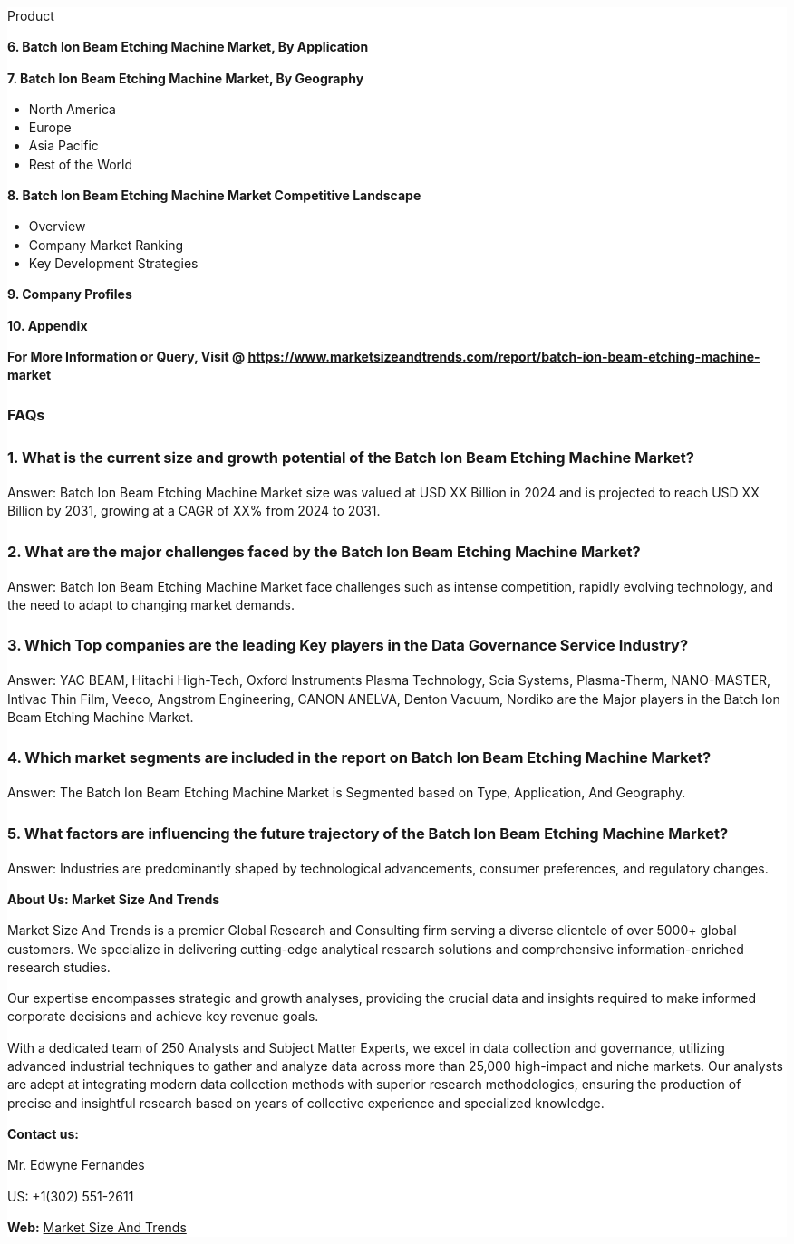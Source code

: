 Product</span></strong></p></div><div class="" data-test-id=""><p><strong><span class="">6. Batch Ion Beam Etching Machine Market, By Application</span></strong></p></div><div class="" data-test-id=""><p><strong><span class="">7. Batch Ion Beam Etching Machine Market, By Geography</span></strong></p></div><div class="" data-test-id=""><ul><li><span class="">North America</span></li><li><span class="">Europe</span></li><li><span class="">Asia Pacific</span></li><li><span class="">Rest of the World</span></li></ul></div><div class="" data-test-id=""><p><strong><span class="">8. Batch Ion Beam Etching Machine Market Competitive Landscape</span></strong></p></div><div class="" data-test-id=""><ul><li><span class="">Overview</span></li><li><span class="">Company Market Ranking</span></li><li><span class="">Key Development Strategies</span></li></ul></div><div class="" data-test-id=""><p><strong><span class="">9. Company Profiles</span></strong></p></div><div class="" data-test-id=""><p><strong><span class="">10. Appendix</span></strong></p></div><div class="" data-test-id=""><p><strong><span class="">For More Information or Query, Visit @ <a href="https://www.marketsizeandtrends.com/report/batch-ion-beam-etching-machine-market" target="_blank">https://www.marketsizeandtrends.com/report/batch-ion-beam-etching-machine-market</a></span></strong></p></div><div class="" data-test-id=""><div class="article-main__content" data-test-id="publishing-text-block"><h3><strong><span class="">FAQs</span></strong></h3></div><div class="article-main__content" data-test-id="publishing-text-block"><h3><span class="">1. What is the current size and growth potential of the Batch Ion Beam Etching Machine Market?</span></h3></div><div class="article-main__content" data-test-id="publishing-text-block"><p><span class="font-[700]">Answer</span><span class="">: Batch Ion Beam Etching Machine Market size was valued at USD XX Billion in 2024 and is projected to reach USD XX Billion by 2031, growing at a CAGR of XX% from 2024 to 2031.</span></p></div><div class="article-main__content" data-test-id="publishing-text-block"><h3><span class="">2. What are the major challenges faced by the Batch Ion Beam Etching Machine Market?</span></h3></div><div class="article-main__content" data-test-id="publishing-text-block"><p><span class="font-[700]">Answer</span><span class="">: Batch Ion Beam Etching Machine Market face challenges such as intense competition, rapidly evolving technology, and the need to adapt to changing market demands.</span></p></div><div class="article-main__content" data-test-id="publishing-text-block"><h3><span class="">3. Which Top companies are the leading Key players in the Data Governance Service Industry?</span></h3></div><div class="article-main__content" data-test-id="publishing-text-block"><p><span class="font-[700]">Answer</span><span class="">: YAC BEAM, Hitachi High-Tech, Oxford Instruments Plasma Technology, Scia Systems, Plasma-Therm, NANO-MASTER, Intlvac Thin Film, Veeco, Angstrom Engineering, CANON ANELVA, Denton Vacuum, Nordiko are the Major players in the Batch Ion Beam Etching Machine Market.</span></p></div><div class="article-main__content" data-test-id="publishing-text-block"><h3><span class="">4. Which market segments are included in the report on Batch Ion Beam Etching Machine Market?</span></h3></div><div class="article-main__content" data-test-id="publishing-text-block"><p><span class="font-[700]">Answer</span><span class="">: The Batch Ion Beam Etching Machine Market is Segmented based on Type, Application, And Geography.</span></p></div><div class="article-main__content" data-test-id="publishing-text-block"><h3><span class="">5. What factors are influencing the future trajectory of the Batch Ion Beam Etching Machine Market?</span></h3></div><div class="article-main__content" data-test-id="publishing-text-block"><p><span class="font-[700]">Answer:</span><span class="">&nbsp;Industries are predominantly shaped by technological advancements, consumer preferences, and regulatory changes.</span></p></div><p><strong><span class="">About Us: Market Size And Trends</span></strong></p></div><div class="" data-test-id=""><p><span class="">Market Size And Trends is a premier Global Research and Consulting firm serving a diverse clientele of over 5000+ global customers. We specialize in delivering cutting-edge analytical research solutions and comprehensive information-enriched research studies.</span></p></div><div class="" data-test-id=""><p><span class="">Our expertise encompasses strategic and growth analyses, providing the crucial data and insights required to make informed corporate decisions and achieve key revenue goals.</span></p></div><div class="" data-test-id=""><p><span class="">With a dedicated team of 250 Analysts and Subject Matter Experts, we excel in data collection and governance, utilizing advanced industrial techniques to gather and analyze data across more than 25,000 high-impact and niche markets. Our analysts are adept at integrating modern data collection methods with superior research methodologies, ensuring the production of precise and insightful research based on years of collective experience and specialized knowledge.</span></p></div><div class="" data-test-id=""><p><strong><span class="">Contact us:</span></strong></p></div><div class="" data-test-id=""><p><span class="">Mr. Edwyne Fernandes</span></p></div><div class="" data-test-id=""><p><span class="">US: +1(302) 551-2611<br /></span></p><p><span class=""><strong>Web:</strong> <a href="https://www.marketsizeandtrends.com/" target="_blank">Market Size And Trends</a></span></p></div>
